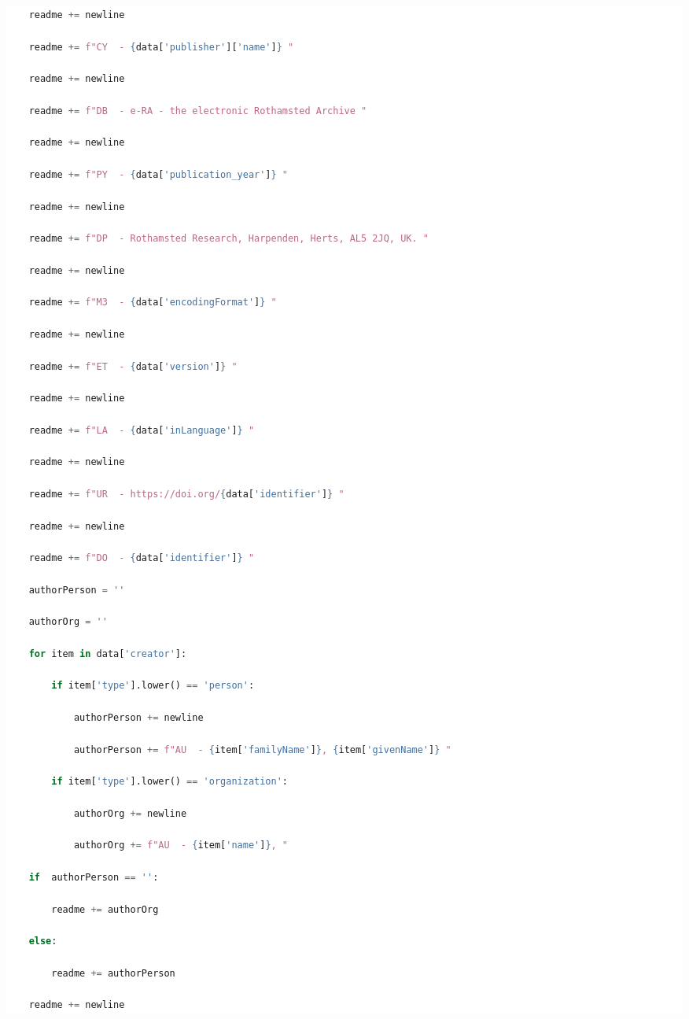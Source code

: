```python
    readme += newline

    readme += f"CY  - {data['publisher']['name']} "

    readme += newline

    readme += f"DB  - e-RA - the electronic Rothamsted Archive "

    readme += newline

    readme += f"PY  - {data['publication_year']} "

    readme += newline

    readme += f"DP  - Rothamsted Research, Harpenden, Herts, AL5 2JQ, UK. "    

    readme += newline

    readme += f"M3  - {data['encodingFormat']} "

    readme += newline

    readme += f"ET  - {data['version']} "

    readme += newline

    readme += f"LA  - {data['inLanguage']} "

    readme += newline

    readme += f"UR  - https://doi.org/{data['identifier']} "

    readme += newline

    readme += f"DO  - {data['identifier']} "

    authorPerson = ''

    authorOrg = ''  

    for item in data['creator']:

        if item['type'].lower() == 'person':

            authorPerson += newline

            authorPerson += f"AU  - {item['familyName']}, {item['givenName']} "        

        if item['type'].lower() == 'organization':

            authorOrg += newline

            authorOrg += f"AU  - {item['name']}, "      

    if  authorPerson == '':

        readme += authorOrg

    else:

        readme += authorPerson  

    readme += newline
```